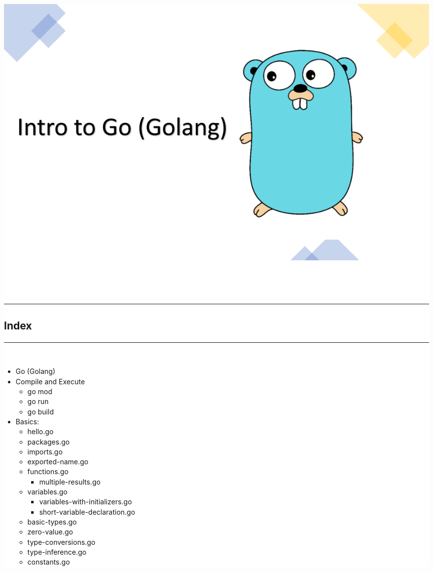 
![Intro to Go](pictures/IntroToGo.png)    

<p>&nbsp;</p>
<p>&nbsp;</p>

---
## Index 
---
<p>&nbsp;</p>

- Go (Golang)
- Compile and Execute
	- go mod
	- go run
	- go build
- Basics:
	- hello.go
	- packages.go
	- imports.go
	- exported-name.go
	- functions.go
    	- multiple-results.go
	- variables.go
    	- variables-with-initializers.go
    	- short-variable-declaration.go
	- basic-types.go
	- zero-value.go
	- type-conversions.go
	- type-inference.go
	- constants.go
  